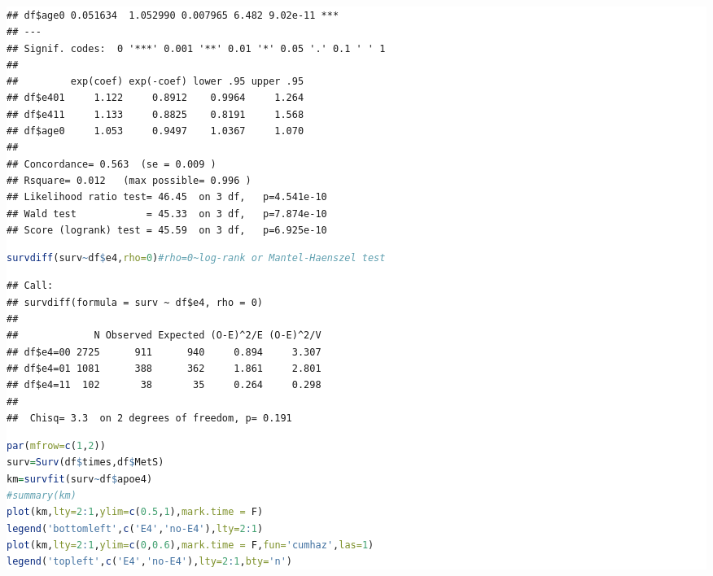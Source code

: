     ## df$age0 0.051634  1.052990 0.007965 6.482 9.02e-11 ***
    ## ---
    ## Signif. codes:  0 '***' 0.001 '**' 0.01 '*' 0.05 '.' 0.1 ' ' 1
    ## 
    ##         exp(coef) exp(-coef) lower .95 upper .95
    ## df$e401     1.122     0.8912    0.9964     1.264
    ## df$e411     1.133     0.8825    0.8191     1.568
    ## df$age0     1.053     0.9497    1.0367     1.070
    ## 
    ## Concordance= 0.563  (se = 0.009 )
    ## Rsquare= 0.012   (max possible= 0.996 )
    ## Likelihood ratio test= 46.45  on 3 df,   p=4.541e-10
    ## Wald test            = 45.33  on 3 df,   p=7.874e-10
    ## Score (logrank) test = 45.59  on 3 df,   p=6.925e-10

``` r
survdiff(surv~df$e4,rho=0)#rho=0~log-rank or Mantel-Haenszel test
```

    ## Call:
    ## survdiff(formula = surv ~ df$e4, rho = 0)
    ## 
    ##             N Observed Expected (O-E)^2/E (O-E)^2/V
    ## df$e4=00 2725      911      940     0.894     3.307
    ## df$e4=01 1081      388      362     1.861     2.801
    ## df$e4=11  102       38       35     0.264     0.298
    ## 
    ##  Chisq= 3.3  on 2 degrees of freedom, p= 0.191

``` r
par(mfrow=c(1,2))
surv=Surv(df$times,df$MetS)
km=survfit(surv~df$apoe4)
#summary(km)
plot(km,lty=2:1,ylim=c(0.5,1),mark.time = F)
legend('bottomleft',c('E4','no-E4'),lty=2:1)
plot(km,lty=2:1,ylim=c(0,0.6),mark.time = F,fun='cumhaz',las=1)
legend('topleft',c('E4','no-E4'),lty=2:1,bty='n')
```
